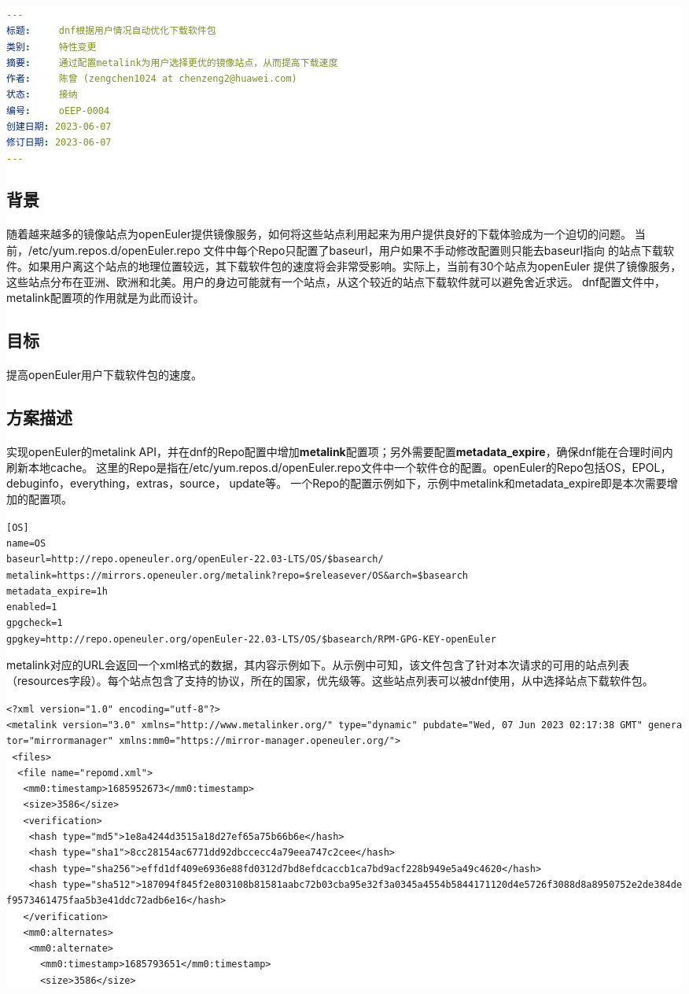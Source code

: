 ```yaml
---
标题:     dnf根据用户情况自动优化下载软件包
类别:     特性变更
摘要:     通过配置metalink为用户选择更优的镜像站点，从而提高下载速度
作者:     陈曾 (zengchen1024 at chenzeng2@huawei.com)
状态:     接纳
编号:     oEEP-0004
创建日期: 2023-06-07
修订日期: 2023-06-07
---
```


## 背景

随着越来越多的镜像站点为openEuler提供镜像服务，如何将这些站点利用起来为用户提供良好的下载体验成为一个迫切的问题。
当前，/etc/yum.repos.d/openEuler.repo 文件中每个Repo只配置了baseurl，用户如果不手动修改配置则只能去baseurl指向
的站点下载软件。如果用户离这个站点的地理位置较远，其下载软件包的速度将会非常受影响。实际上，当前有30个站点为openEuler
提供了镜像服务，这些站点分布在亚洲、欧洲和北美。用户的身边可能就有一个站点，从这个较近的站点下载软件就可以避免舍近求远。
dnf配置文件中，metalink配置项的作用就是为此而设计。

## 目标

提高openEuler用户下载软件包的速度。

## 方案描述

实现openEuler的metalink API，并在dnf的Repo配置中增加**metalink**配置项；另外需要配置**metadata_expire**，确保dnf能在合理时间内刷新本地cache。
这里的Repo是指在/etc/yum.repos.d/openEuler.repo文件中一个软件仓的配置。openEuler的Repo包括OS，EPOL，debuginfo，everything，extras，source， update等。
一个Repo的配置示例如下，示例中metalink和metadata_expire即是本次需要增加的配置项。
```shell
[OS]
name=OS
baseurl=http://repo.openeuler.org/openEuler-22.03-LTS/OS/$basearch/
metalink=https://mirrors.openeuler.org/metalink?repo=$releasever/OS&arch=$basearch
metadata_expire=1h
enabled=1
gpgcheck=1
gpgkey=http://repo.openeuler.org/openEuler-22.03-LTS/OS/$basearch/RPM-GPG-KEY-openEuler
```
metalink对应的URL会返回一个xml格式的数据，其内容示例如下。从示例中可知，该文件包含了针对本次请求的可用的站点列表（resources字段）。每个站点包含了支持的协议，所在的国家，优先级等。这些站点列表可以被dnf使用，从中选择站点下载软件包。
```shell
<?xml version="1.0" encoding="utf-8"?>
<metalink version="3.0" xmlns="http://www.metalinker.org/" type="dynamic" pubdate="Wed, 07 Jun 2023 02:17:38 GMT" generator="mirrormanager" xmlns:mm0="https://mirror-manager.openeuler.org/">
 <files>
  <file name="repomd.xml">
   <mm0:timestamp>1685952673</mm0:timestamp>
   <size>3586</size>
   <verification>
    <hash type="md5">1e8a4244d3515a18d27ef65a75b66b6e</hash>
    <hash type="sha1">8cc28154ac6771dd92dbccecc4a79eea747c2cee</hash>
    <hash type="sha256">effd1df409e6936e88fd0312d7bd8efdcaccb1ca7bd9acf228b949e5a49c4620</hash>
    <hash type="sha512">187094f845f2e803108b81581aabc72b03cba95e32f3a0345a4554b5844171120d4e5726f3088d8a8950752e2de384def9573461475faa5b3e41ddc72adb6e16</hash>
   </verification>
   <mm0:alternates>
    <mm0:alternate>
      <mm0:timestamp>1685793651</mm0:timestamp>
      <size>3586</size>
```